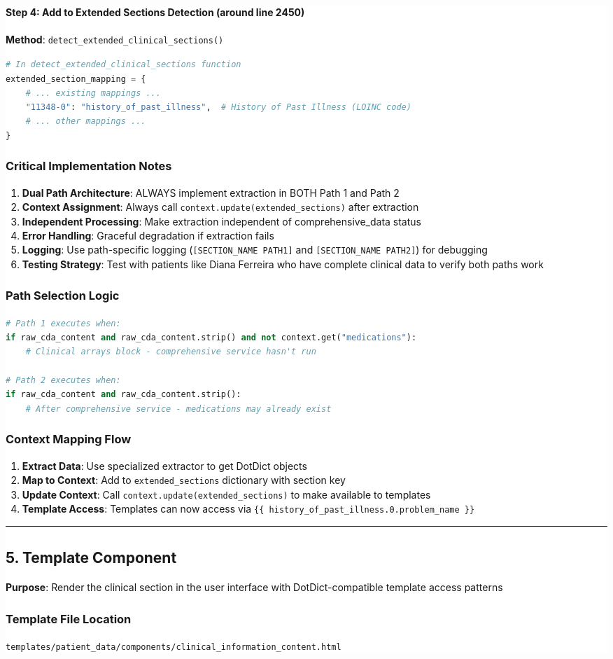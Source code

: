 #### Step 4: Add to Extended Sections Detection (around line 2450)
**Method**: `detect_extended_clinical_sections()`
```python
# In detect_extended_clinical_sections function
extended_section_mapping = {
    # ... existing mappings ...
    "11348-0": "history_of_past_illness",  # History of Past Illness (LOINC code)
    # ... other mappings ...
}
```

### Critical Implementation Notes

1. **Dual Path Architecture**: ALWAYS implement extraction in BOTH Path 1 and Path 2
2. **Context Assignment**: Always call `context.update(extended_sections)` after extraction
3. **Independent Processing**: Make extraction independent of comprehensive_data status
4. **Error Handling**: Graceful degradation if extraction fails
5. **Logging**: Use path-specific logging (`[SECTION_NAME PATH1]` and `[SECTION_NAME PATH2]`) for debugging
6. **Testing Strategy**: Test with patients like Diana Ferreira who have complete clinical data to verify both paths work

### Path Selection Logic
```python
# Path 1 executes when:
if raw_cda_content and raw_cda_content.strip() and not context.get("medications"):
    # Clinical arrays block - comprehensive service hasn't run

# Path 2 executes when:  
if raw_cda_content and raw_cda_content.strip():
    # After comprehensive service - medications may already exist
```

### Context Mapping Flow
1. **Extract Data**: Use specialized extractor to get DotDict objects
2. **Map to Context**: Add to `extended_sections` dictionary with section key
3. **Update Context**: Call `context.update(extended_sections)` to make available to templates
4. **Template Access**: Templates can now access via `{{ history_of_past_illness.0.problem_name }}`

---

## 5. Template Component

**Purpose**: Render the clinical section in the user interface with DotDict-compatible template access patterns

### Template File Location
```
templates/patient_data/components/clinical_information_content.html
```
